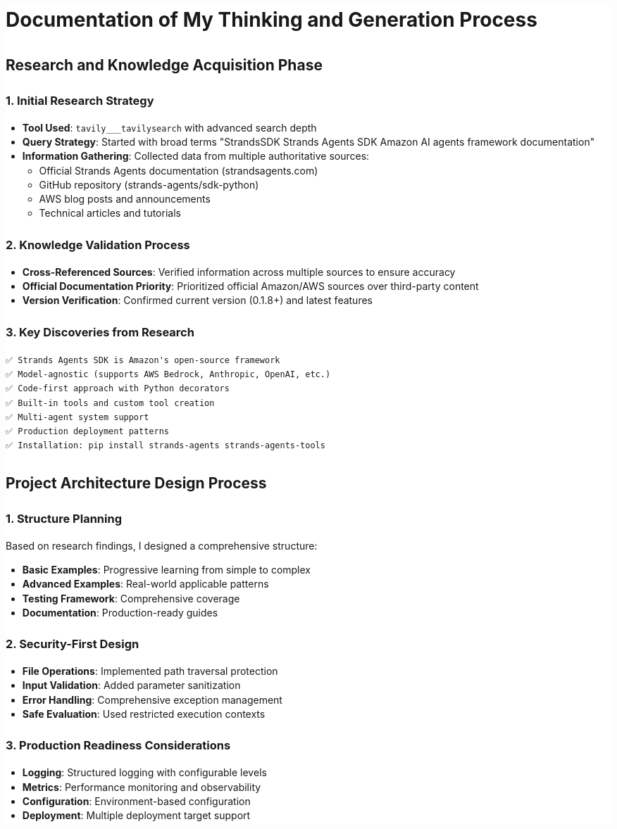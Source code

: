 # Documentation of My Thinking and Generation Process

## **Research and Knowledge Acquisition Phase**

### **1. Initial Research Strategy**
- **Tool Used**: `tavily___tavilysearch` with advanced search depth
- **Query Strategy**: Started with broad terms "StrandsSDK Strands Agents SDK Amazon AI agents framework documentation"
- **Information Gathering**: Collected data from multiple authoritative sources:
  - Official Strands Agents documentation (strandsagents.com)
  - GitHub repository (strands-agents/sdk-python)
  - AWS blog posts and announcements
  - Technical articles and tutorials

### **2. Knowledge Validation Process**
- **Cross-Referenced Sources**: Verified information across multiple sources to ensure accuracy
- **Official Documentation Priority**: Prioritized official Amazon/AWS sources over third-party content
- **Version Verification**: Confirmed current version (0.1.8+) and latest features

### **3. Key Discoveries from Research**
```
✅ Strands Agents SDK is Amazon's open-source framework
✅ Model-agnostic (supports AWS Bedrock, Anthropic, OpenAI, etc.)
✅ Code-first approach with Python decorators
✅ Built-in tools and custom tool creation
✅ Multi-agent system support
✅ Production deployment patterns
✅ Installation: pip install strands-agents strands-agents-tools
```

## **Project Architecture Design Process**

### **1. Structure Planning**
Based on research findings, I designed a comprehensive structure:
- **Basic Examples**: Progressive learning from simple to complex
- **Advanced Examples**: Real-world applicable patterns
- **Testing Framework**: Comprehensive coverage
- **Documentation**: Production-ready guides

### **2. Security-First Design**
- **File Operations**: Implemented path traversal protection
- **Input Validation**: Added parameter sanitization
- **Error Handling**: Comprehensive exception management
- **Safe Evaluation**: Used restricted execution contexts

### **3. Production Readiness Considerations**
- **Logging**: Structured logging with configurable levels
- **Metrics**: Performance monitoring and observability
- **Configuration**: Environment-based configuration
- **Deployment**: Multiple deployment target support
